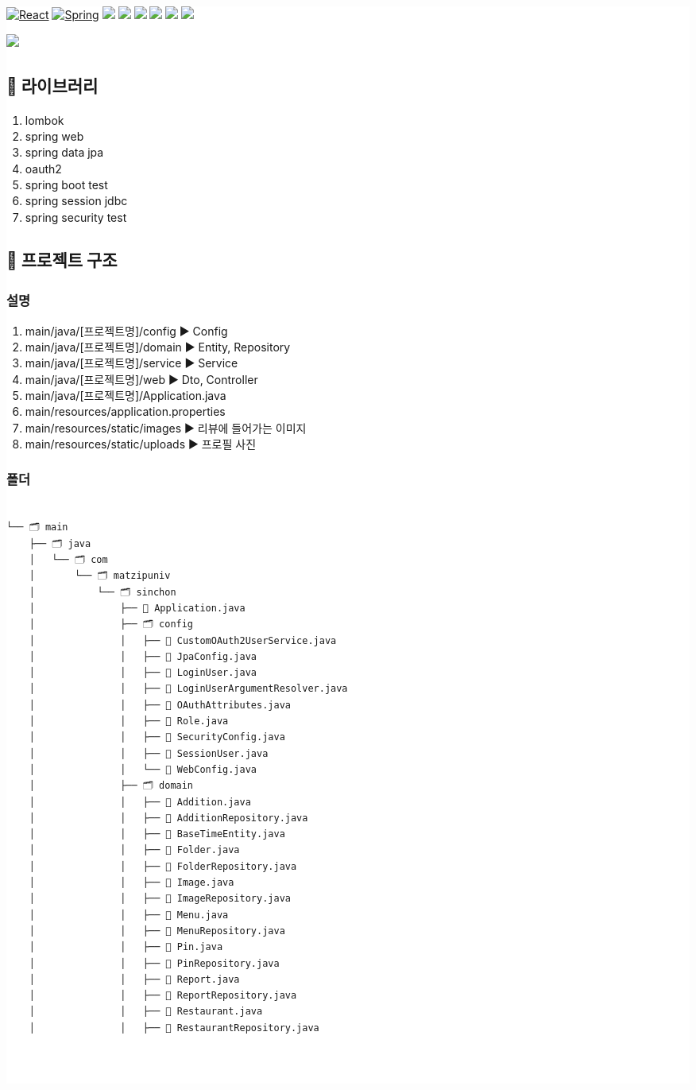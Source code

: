     
[![React](https://img.shields.io/badge/React-61DAFB?style=round-square&logo=React&logoColor=black)](https://ko.reactjs.org/) [![Spring](https://img.shields.io/badge/Spring-6DB33F?style=round-square&logo=Spring&logoColor=white)](https://spring.io/) <img src="https://img.shields.io/badge/Java-007396?style=flat-square&logo=Java&logoColor=white"/></a> <img src="https://img.shields.io/badge/MySQL-4479A1?style=flat-square&logo=MySQL&logoColor=white"/></a> <img src="https://img.shields.io/badge/Postman-FF6C37?style=flat-square&logo=Postman&logoColor=white"/> <img src="https://img.shields.io/badge/Amazon AWS-232F3E?style=flat-square&logo=Amazon%20AWS&logoColor=white"/></a> <img src="https://img.shields.io/badge/Amazon S3-569A31?style=flat-square&logo=AmazonS3&logoColor=white"/></a> <img src="https://img.shields.io/badge/GitHub -181717?style=flat-square&logo=GitHub&logoColor=white"/></a> 

<img src="https://github.com/MINJU-KIMmm/GitHubTest/blob/main/image/porkProfile/돼지감자-기술스택구조-001 (1).png"/>

## 🍊 라이브러리
1. lombok
2. spring web
3. spring data jpa
4. oauth2
5. spring boot test
6. spring session jdbc
7. spring security test

## 🍊 프로젝트 구조

### 설명
1. main/java/[프로젝트명]/config ▶️ Config
2. main/java/[프로젝트명]/domain ▶️ Entity, Repository
3. main/java/[프로젝트명]/service ▶️ Service
4. main/java/[프로젝트명]/web ▶️ Dto, Controller
5. main/java/[프로젝트명]/Application.java
6. main/resources/application.properties
7. main/resources/static/images ▶️ 리뷰에 들어가는 이미지
8. main/resources/static/uploads ▶️ 프로필 사진

### 폴더 
<pre>
<code>
└── 🗂 main
    ├── 🗂 java
    │   └── 🗂 com
    │       └── 🗂 matzipuniv
    │           └── 🗂 sinchon
    │               ├── 📑 Application.java
    │               ├── 🗂 config
    │               │   ├── 📑 CustomOAuth2UserService.java
    │               │   ├── 📑 JpaConfig.java
    │               │   ├── 📑 LoginUser.java
    │               │   ├── 📑 LoginUserArgumentResolver.java
    │               │   ├── 📑 OAuthAttributes.java
    │               │   ├── 📑 Role.java
    │               │   ├── 📑 SecurityConfig.java
    │               │   ├── 📑 SessionUser.java
    │               │   └── 📑 WebConfig.java
    │               ├── 🗂 domain
    │               │   ├── 📑 Addition.java
    │               │   ├── 📑 AdditionRepository.java
    │               │   ├── 📑 BaseTimeEntity.java
    │               │   ├── 📑 Folder.java
    │               │   ├── 📑 FolderRepository.java
    │               │   ├── 📑 Image.java
    │               │   ├── 📑 ImageRepository.java
    │               │   ├── 📑 Menu.java
    │               │   ├── 📑 MenuRepository.java
    │               │   ├── 📑 Pin.java
    │               │   ├── 📑 PinRepository.java
    │               │   ├── 📑 Report.java
    │               │   ├── 📑 ReportRepository.java
    │               │   ├── 📑 Restaurant.java
    │               │   ├── 📑 RestaurantRepository.java